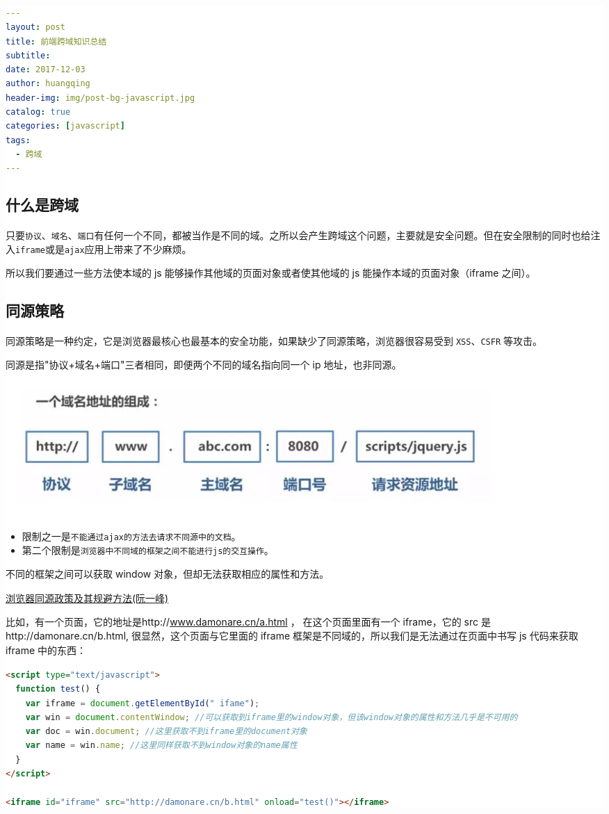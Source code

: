 ```yaml
---
layout: post
title: 前端跨域知识总结
subtitle:
date: 2017-12-03
author: huangqing
header-img: img/post-bg-javascript.jpg
catalog: true
categories: [javascript]
tags:
  - 跨域
---
```


## 什么是跨域

只要`协议`、`域名`、`端口`有任何一个不同，都被当作是不同的域。之所以会产生跨域这个问题，主要就是安全问题。但在安全限制的同时也给注入`iframe`或是`ajax`应用上带来了不少麻烦。

所以我们要通过一些方法使本域的 js 能够操作其他域的页面对象或者使其他域的 js 能操作本域的页面对象（iframe 之间）。

## 同源策略

同源策略是一种约定，它是浏览器最核心也最基本的安全功能，如果缺少了同源策略，浏览器很容易受到 `XSS`、`CSFR` 等攻击。

同源是指"协议+域名+端口"三者相同，即便两个不同的域名指向同一个 ip 地址，也非同源。

![同源策略](/images/javascript/2019-03-06_164945.png)

- 限制之一是`不能通过ajax的方法去请求不同源中的文档`。
- 第二个限制是`浏览器中不同域的框架之间不能进行js的交互操作`。

不同的框架之间可以获取 window 对象，但却无法获取相应的属性和方法。

[浏览器同源政策及其规避方法(阮一峰)](http://www.ruanyifeng.com/blog/2016/04/same-origin-policy.html)

比如，有一个页面，它的地址是http://www.damonare.cn/a.html ， 在这个页面里面有一个 iframe，它的 src 是http://damonare.cn/b.html, 很显然，这个页面与它里面的 iframe 框架是不同域的，所以我们是无法通过在页面中书写 js 代码来获取 iframe 中的东西：

```html
<script type="text/javascript">
  function test() {
    var iframe = document.getElementById("￼ifame");
    var win = document.contentWindow; //可以获取到iframe里的window对象，但该window对象的属性和方法几乎是不可用的
    var doc = win.document; //这里获取不到iframe里的document对象
    var name = win.name; //这里同样获取不到window对象的name属性
  }
</script>

<iframe id="iframe" src="http://damonare.cn/b.html" onload="test()"></iframe>
```
